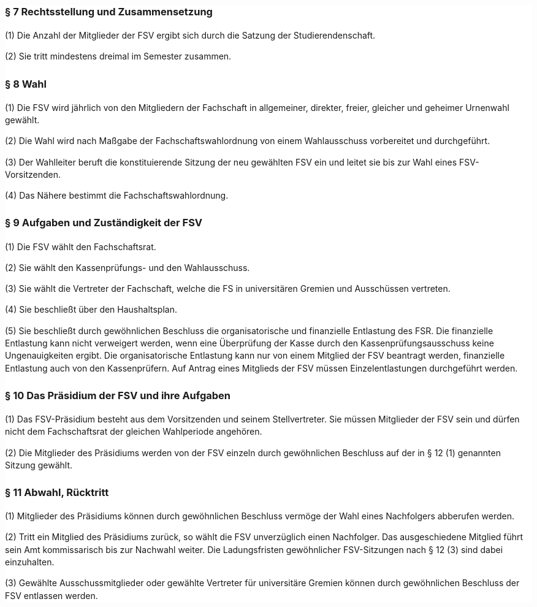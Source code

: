 ### § 7 Rechtsstellung und Zusammensetzung

(1) Die Anzahl der Mitglieder der FSV ergibt sich durch die Satzung der Studierendenschaft.

(2) Sie tritt mindestens dreimal im Semester zusammen.

### § 8 Wahl

(1) Die FSV wird jährlich von den Mitgliedern der Fachschaft in allgemeiner, direkter, freier, gleicher
und geheimer Urnenwahl gewählt.

(2) Die Wahl wird nach Maßgabe der Fachschaftswahlordnung von einem Wahlausschuss
vorbereitet und durchgeführt.

(3) Der Wahlleiter beruft die konstituierende Sitzung der neu gewählten FSV ein und leitet sie bis
zur Wahl eines FSV-Vorsitzenden.

(4) Das Nähere bestimmt die Fachschaftswahlordnung.

### § 9 Aufgaben und Zuständigkeit der FSV

(1) Die FSV wählt den Fachschaftsrat.

(2) Sie wählt den Kassenprüfungs- und den Wahlausschuss.

(3) Sie wählt die Vertreter der Fachschaft, welche die FS in universitären Gremien und
Ausschüssen vertreten.

(4) Sie beschließt über den Haushaltsplan.

(5) Sie beschließt durch gewöhnlichen Beschluss die organisatorische und finanzielle
Entlastung des FSR. Die finanzielle Entlastung kann nicht verweigert werden, wenn eine
Überprüfung der Kasse durch den Kassenprüfungsausschuss keine Ungenauigkeiten ergibt. Die
organisatorische Entlastung kann nur von einem Mitglied der FSV beantragt werden,
finanzielle Entlastung auch von den Kassenprüfern. Auf Antrag eines Mitglieds der FSV müssen
Einzelentlastungen durchgeführt werden.

### § 10 Das Präsidium der FSV und ihre Aufgaben

(1) Das FSV-Präsidium besteht aus dem Vorsitzenden und seinem Stellvertreter. Sie müssen
Mitglieder der FSV sein und dürfen nicht dem Fachschaftsrat der gleichen Wahlperiode
angehören.

(2) Die Mitglieder des Präsidiums werden von der FSV einzeln durch gewöhnlichen Beschluss auf
der in § 12 (1) genannten Sitzung gewählt.

### § 11 Abwahl, Rücktritt

(1) Mitglieder des Präsidiums können durch gewöhnlichen Beschluss vermöge der Wahl eines
Nachfolgers abberufen werden.

(2) Tritt ein Mitglied des Präsidiums zurück, so wählt die FSV unverzüglich einen Nachfolger. Das
ausgeschiedene Mitglied führt sein Amt kommissarisch bis zur Nachwahl weiter. Die
Ladungsfristen gewöhnlicher FSV-Sitzungen nach § 12 (3) sind dabei einzuhalten.

(3) Gewählte Ausschussmitglieder oder gewählte Vertreter für universitäre Gremien können durch
gewöhnlichen Beschluss der FSV entlassen werden.
